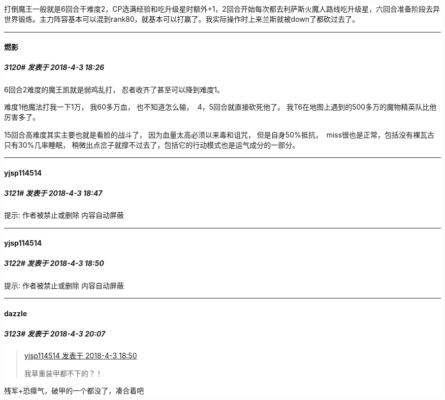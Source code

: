 


打倒魔王一般就是6回合干难度2，CP选满经验和吃升级星时额外+1，2回合开始每次都去利萨斯火魔人路线吃升级星，六回合准备阶段去异世界锻炼。主力阵容基本可以混到rank80，就基本可以打赢了。我实际操作时上来兰斯就被down了都砍过去了。







-----

####  燃影  
##### 3120#       发表于 2018-4-3 18:26




6回合2难度的魔王凯就是弱鸡乱打， 忍者收齐了甚至可以降到难度1。 

难度1他魔法打我一下1万， 我60多万血， 也不知道怎么输，  4，5回合就直接砍死他了。 我T6在地图上遇到的500多万的魔物精英队比他厉害多了。


15回合高难度其实主要也就是看脸的战斗了， 因为血量太高必须以来毒和诅咒， 但是自身50%抵抗，  miss很也是正常，包括没有裸瓦古只有30%几率睡眠， 稍微出点岔子就撑不过去了，包括它的行动模式也是运气成分的一部分。







-----

####  yjsp114514  
##### 3121#       发表于 2018-4-3 18:47

提示: 作者被禁止或删除 内容自动屏蔽



-----

####  yjsp114514  
##### 3122#       发表于 2018-4-3 18:50

提示: 作者被禁止或删除 内容自动屏蔽



-----

####  dazzle  
##### 3123#       发表于 2018-4-3 20:07



<blockquote><a href="httphttps://bbs.saraba1st.com/2b/forum.php?mod=redirect&amp;goto=findpost&amp;pid=39082631&amp;ptid=1552625" target="_blank">yjsp114514 发表于 2018-4-3 18:50</a>

我草重装甲都不下的？！</blockquote>
残军+恐瘴气，破甲的一个都没了，凑合着吧

